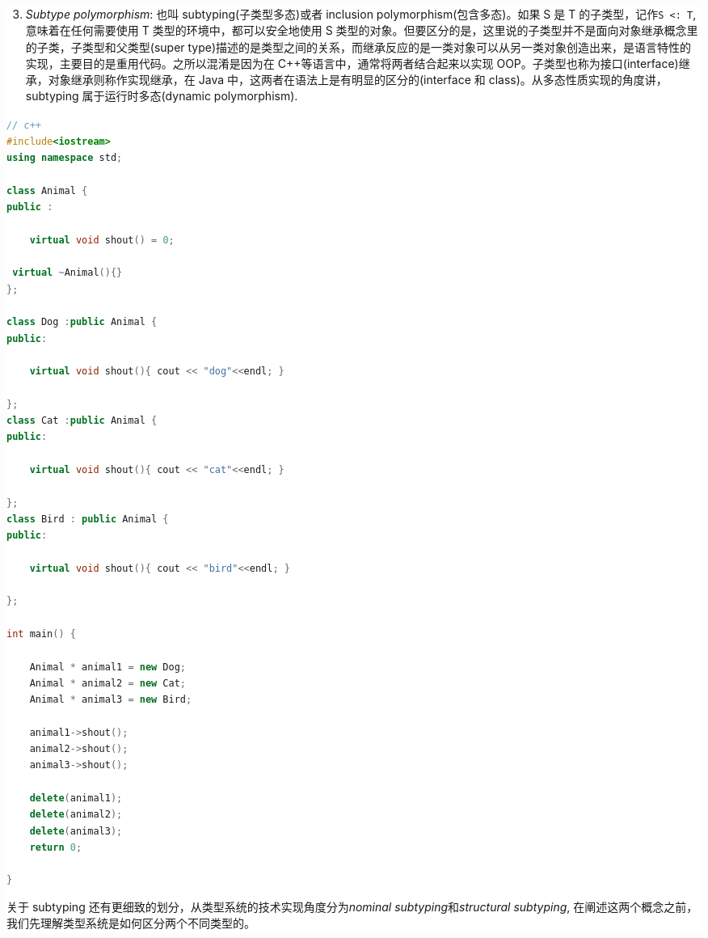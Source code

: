 03. *Subtype polymorphism*: 也叫 subtyping(子类型多态)或者 inclusion polymorphism(包含多态)。如果 S 是 T 的子类型，记作`S <: T`, 意味着在任何需要使用 T 类型的环境中，都可以安全地使用 S 类型的对象。但要区分的是，这里说的子类型并不是面向对象继承概念里的子类，子类型和父类型(super type)描述的是类型之间的关系，而继承反应的是一类对象可以从另一类对象创造出来，是语言特性的实现，主要目的是重用代码。之所以混淆是因为在 C++等语言中，通常将两者结合起来以实现 OOP。子类型也称为接口(interface)继承，对象继承则称作实现继承，在 Java 中，这两者在语法上是有明显的区分的(interface 和 class)。从多态性质实现的角度讲，subtyping 属于运行时多态(dynamic polymorphism).

   ```c++
   // c++
   #include<iostream>
   using namespace std; 

   class Animal {
   public :

       virtual void shout() = 0;

   	virtual ~Animal(){}
   }; 

   class Dog :public Animal {
   public:

       virtual void shout(){ cout << "dog"<<endl; }

   }; 
   class Cat :public Animal {
   public:

       virtual void shout(){ cout << "cat"<<endl; }

   }; 
   class Bird : public Animal {
   public:

       virtual void shout(){ cout << "bird"<<endl; }

   }; 

   int main() {

       Animal * animal1 = new Dog;
       Animal * animal2 = new Cat;
       Animal * animal3 = new Bird;

       animal1->shout();
       animal2->shout();
       animal3->shout();

       delete(animal1);
       delete(animal2);
       delete(animal3);
       return 0;

   }

```
   关于 subtyping 还有更细致的划分，从类型系统的技术实现角度分为*nominal subtyping*和*structural subtyping*, 在阐述这两个概念之前，我们先理解类型系统是如何区分两个不同类型的。
